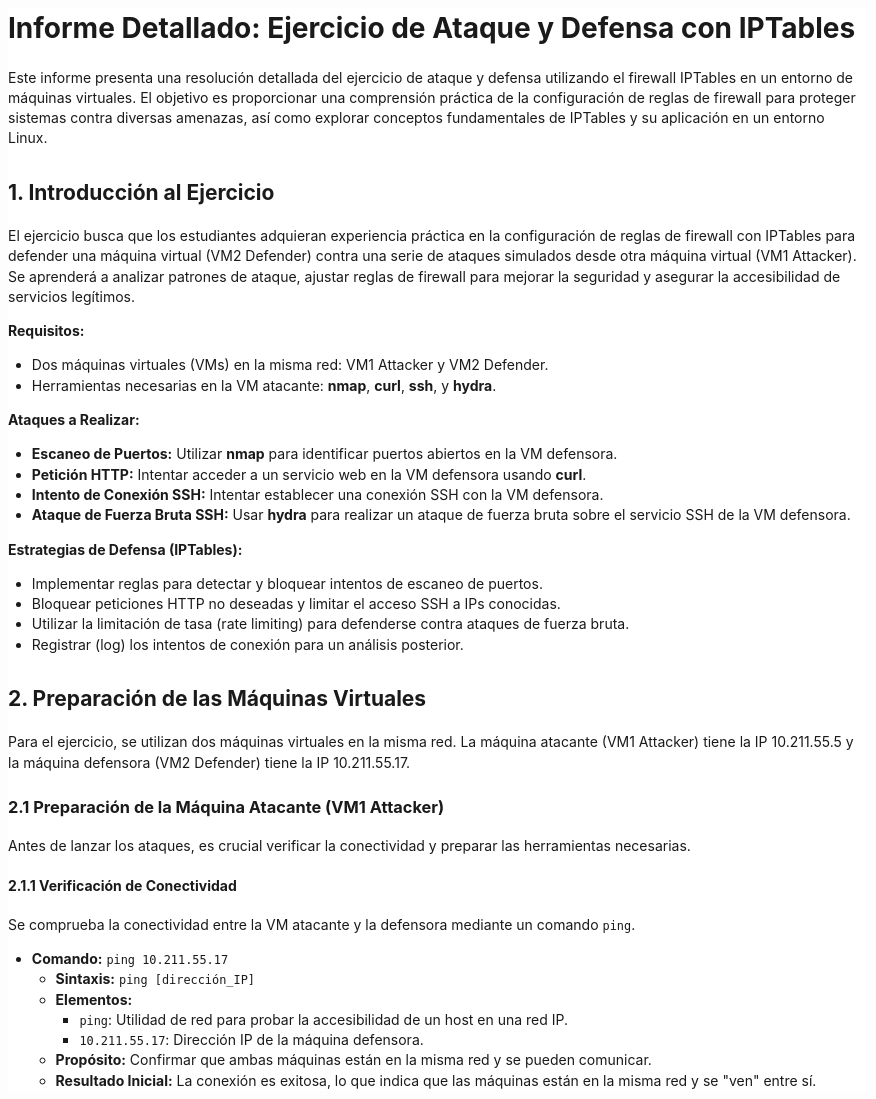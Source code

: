 # Informe Detallado: Ejercicio de Ataque y Defensa con IPTables

Este informe presenta una resolución detallada del ejercicio de ataque y defensa utilizando el firewall IPTables en un entorno de máquinas virtuales. El objetivo es proporcionar una comprensión práctica de la configuración de reglas de firewall para proteger sistemas contra diversas amenazas, así como explorar conceptos fundamentales de IPTables y su aplicación en un entorno Linux.

## 1. Introducción al Ejercicio

El ejercicio busca que los estudiantes adquieran experiencia práctica en la configuración de reglas de firewall con IPTables para defender una máquina virtual (VM2 Defender) contra una serie de ataques simulados desde otra máquina virtual (VM1 Attacker). Se aprenderá a analizar patrones de ataque, ajustar reglas de firewall para mejorar la seguridad y asegurar la accesibilidad de servicios legítimos.

**Requisitos:**
* Dos máquinas virtuales (VMs) en la misma red: VM1 Attacker y VM2 Defender.
* Herramientas necesarias en la VM atacante: **nmap**, **curl**, **ssh**, y **hydra**.

**Ataques a Realizar:**
* **Escaneo de Puertos:** Utilizar **nmap** para identificar puertos abiertos en la VM defensora.
* **Petición HTTP:** Intentar acceder a un servicio web en la VM defensora usando **curl**.
* **Intento de Conexión SSH:** Intentar establecer una conexión SSH con la VM defensora.
* **Ataque de Fuerza Bruta SSH:** Usar **hydra** para realizar un ataque de fuerza bruta sobre el servicio SSH de la VM defensora.

**Estrategias de Defensa (IPTables):**
* Implementar reglas para detectar y bloquear intentos de escaneo de puertos.
* Bloquear peticiones HTTP no deseadas y limitar el acceso SSH a IPs conocidas.
* Utilizar la limitación de tasa (rate limiting) para defenderse contra ataques de fuerza bruta.
* Registrar (log) los intentos de conexión para un análisis posterior.

## 2. Preparación de las Máquinas Virtuales

Para el ejercicio, se utilizan dos máquinas virtuales en la misma red. La máquina atacante (VM1 Attacker) tiene la IP 10.211.55.5 y la máquina defensora (VM2 Defender) tiene la IP 10.211.55.17.

### 2.1 Preparación de la Máquina Atacante (VM1 Attacker)

Antes de lanzar los ataques, es crucial verificar la conectividad y preparar las herramientas necesarias.

#### 2.1.1 Verificación de Conectividad

Se comprueba la conectividad entre la VM atacante y la defensora mediante un comando `ping`.
* **Comando:** `ping 10.211.55.17`
    * **Sintaxis:** `ping [dirección_IP]`
    * **Elementos:**
        * `ping`: Utilidad de red para probar la accesibilidad de un host en una red IP.
        * `10.211.55.17`: Dirección IP de la máquina defensora.
    * **Propósito:** Confirmar que ambas máquinas están en la misma red y se pueden comunicar.
    * **Resultado Inicial:** La conexión es exitosa, lo que indica que las máquinas están en la misma red y se "ven" entre sí.
